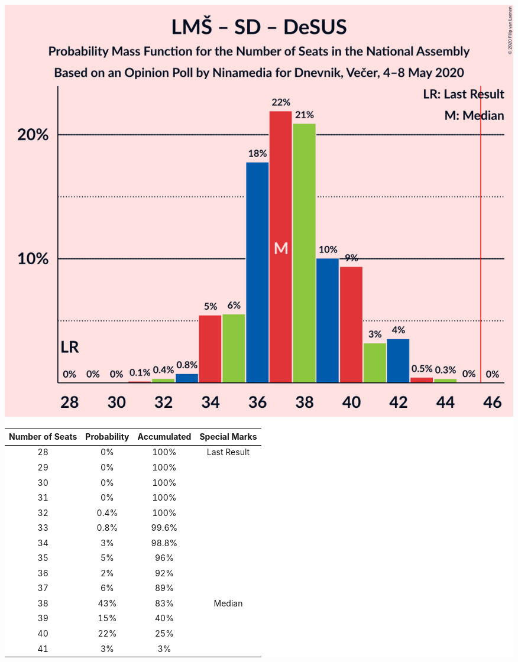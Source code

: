 ![Graph with seats probability mass function not yet produced](2020-05-08-Ninamedia-coalitions-seats-pmf-lmš–sd–desus.png "Seats Probability Mass Function")

| Number of Seats | Probability | Accumulated | Special Marks |
|:---------------:|:-----------:|:-----------:|:-------------:|
| 28 | 0% | 100% | Last Result |
| 29 | 0% | 100% |  |
| 30 | 0% | 100% |  |
| 31 | 0% | 100% |  |
| 32 | 0.4% | 100% |  |
| 33 | 0.8% | 99.6% |  |
| 34 | 3% | 98.8% |  |
| 35 | 5% | 96% |  |
| 36 | 2% | 92% |  |
| 37 | 6% | 89% |  |
| 38 | 43% | 83% | Median |
| 39 | 15% | 40% |  |
| 40 | 22% | 25% |  |
| 41 | 3% | 3% |  |